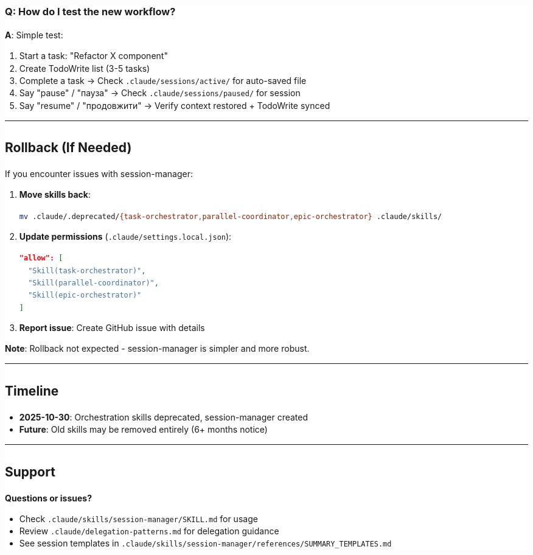 
### Q: How do I test the new workflow?

**A**: Simple test:
1. Start a task: "Refactor X component"
2. Create TodoWrite list (3-5 tasks)
3. Complete a task → Check `.claude/sessions/active/` for auto-saved file
4. Say "pause" / "пауза" → Check `.claude/sessions/paused/` for session
5. Say "resume" / "продовжити" → Verify context restored + TodoWrite synced

---

## Rollback (If Needed)

If you encounter issues with session-manager:

1. **Move skills back**:
   ```bash
   mv .claude/.deprecated/{task-orchestrator,parallel-coordinator,epic-orchestrator} .claude/skills/
   ```

2. **Update permissions** (`.claude/settings.local.json`):
   ```json
   "allow": [
     "Skill(task-orchestrator)",
     "Skill(parallel-coordinator)",
     "Skill(epic-orchestrator)"
   ]
   ```

3. **Report issue**: Create GitHub issue with details

**Note**: Rollback not expected - session-manager is simpler and more robust.

---

## Timeline

- **2025-10-30**: Orchestration skills deprecated, session-manager created
- **Future**: Old skills may be removed entirely (6+ months notice)

---

## Support

**Questions or issues?**
- Check `.claude/skills/session-manager/SKILL.md` for usage
- Review `.claude/delegation-patterns.md` for delegation guidance
- See session templates in `.claude/skills/session-manager/references/SUMMARY_TEMPLATES.md`
